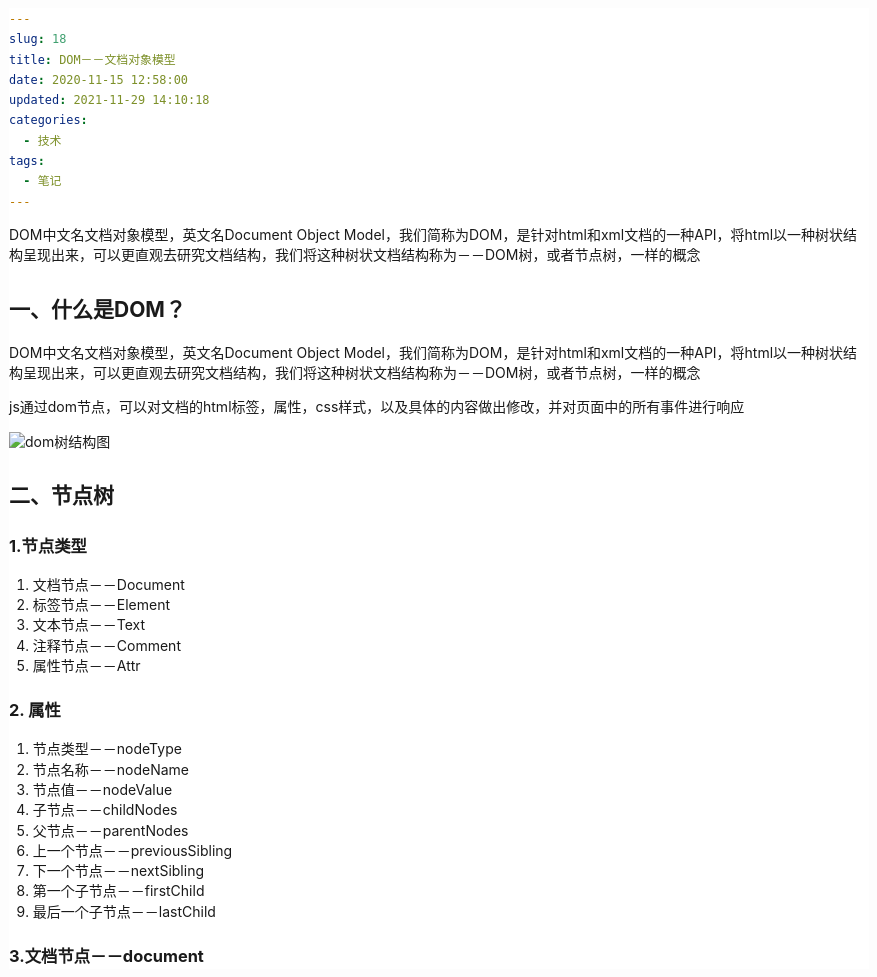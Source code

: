 ```yaml
---
slug: 18
title: DOM－－文档对象模型
date: 2020-11-15 12:58:00
updated: 2021-11-29 14:10:18
categories: 
  - 技术
tags: 
  - 笔记
---
```






DOM中文名文档对象模型，英文名Document Object Model，我们简称为DOM，是针对html和xml文档的一种API，将html以一种树状结构呈现出来，可以更直观去研究文档结构，我们将这种树状文档结构称为－－DOM树，或者节点树，一样的概念



## 一、什么是DOM？

DOM中文名文档对象模型，英文名Document Object Model，我们简称为DOM，是针对html和xml文档的一种API，将html以一种树状结构呈现出来，可以更直观去研究文档结构，我们将这种树状文档结构称为－－DOM树，或者节点树，一样的概念

js通过dom节点，可以对文档的html标签，属性，css样式，以及具体的内容做出修改，并对页面中的所有事件进行响应

![dom树结构图](https://vkceyugu.cdn.bspapp.com/VKCEYUGU-imgbed/3ffa522b-37ce-4b61-9c1d-2e7a5ed9fe29.jpg)

## 二、节点树

### 1.节点类型

1. 文档节点－－Document
2. 标签节点－－Element
3. 文本节点－－Text
4. 注释节点－－Comment
5. 属性节点－－Attr

### 2. 属性

1. 节点类型－－nodeType
2. 节点名称－－nodeName
3. 节点值－－nodeValue
4. 子节点－－childNodes
5. 父节点－－parentNodes
6. 上一个节点－－previousSibling
7. 下一个节点－－nextSibling
8. 第一个子节点－－firstChild
9. 最后一个子节点－－lastChild

### 3.文档节点－－document
